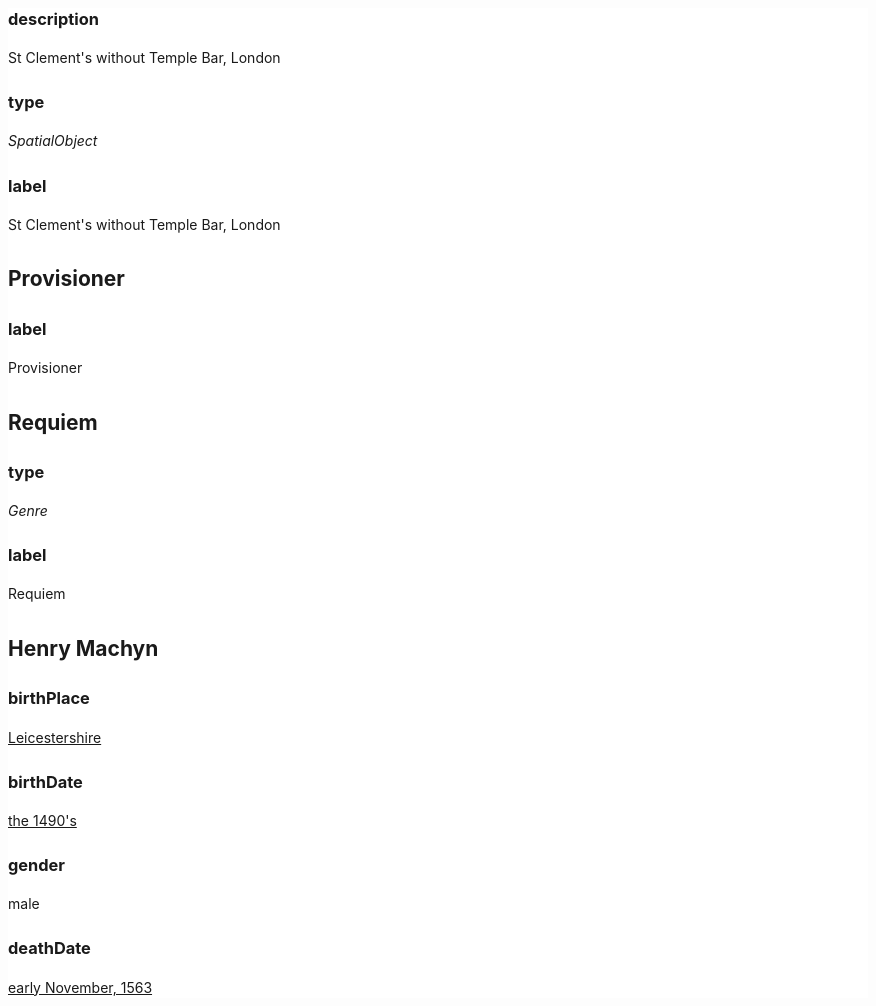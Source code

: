 ### description


St Clement's without Temple Bar, London

### type


*SpatialObject*

### label


St Clement's without Temple Bar, London

## Provisioner

### label


Provisioner

## Requiem

### type


*Genre*

### label


Requiem

## Henry Machyn

### birthPlace


[Leicestershire](#Leicestershire)

### birthDate


[the 1490's](#the-1490's)

### gender


male

### deathDate


[early November, 1563](#early-November-1563)
